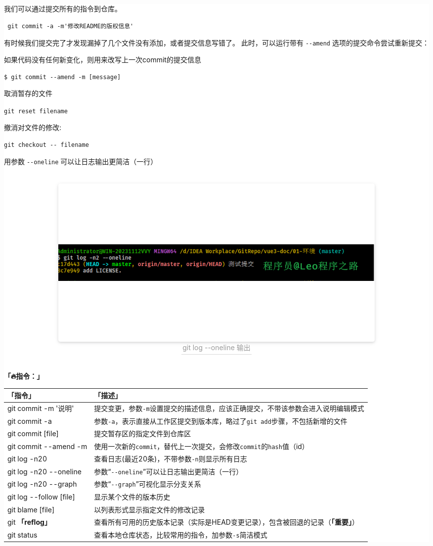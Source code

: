 
我们可以通过提交所有的指令到仓库。

```shell
 git commit -a -m'修改README的版权信息'
```

有时候我们提交完了才发现漏掉了几个文件没有添加，或者提交信息写错了。 此时，可以运行带有 `--amend` 选项的提交命令尝试重新提交：

如果代码没有任何新变化，则用来改写上一次commit的提交信息

```shell
$ git commit --amend -m [message]
```

取消暂存的文件

```shell
git reset filename
```

撤消对文件的修改:

```shell
git checkout -- filename
```

用参数 `--oneline` 可以让日志输出更简洁（一行）

<br>
<center>
  <img src="images/6_07.png" width="640" height="320" align=center style="border-radius: 0.3125em; box-shadow: 0 2px 4px 0 rgba(34,36,38,.12),0 2px 10px 0 rgba(34,36,38,.08);">
  <br>
  <div style="color:orange; border-bottom: 1px solid #d9d9d9; display: inline-block; color: #999; padding: 2px;">git log --oneline 输出</div>
</center>
<br>

**「🔥指令：」**

| **「指令」**            | **「描述」**                                                 |
| :---------------------- | :----------------------------------------------------------- |
| git commit -m '说明'    | 提交变更，参数`-m`设置提交的描述信息，应该正确提交，不带该参数会进入说明编辑模式 |
| git commit -a           | 参数`-a`，表示直接从工作区提交到版本库，略过了`git add`步骤，不包括新增的文件 |
| git commit [file]       | 提交暂存区的指定文件到仓库区                                 |
| git commit --amend -m   | 使用一次新的`commit`，替代上一次提交，会修改`commit`的`hash`值（id） |
| git log -n20            | 查看日志(最近20条)，不带参数`-n`则显示所有日志               |
| git log -n20 --oneline  | 参数“`--oneline`”可以让日志输出更简洁（一行）                |
| git log -n20 --graph    | 参数“`--graph`”可视化显示分支关系                            |
| git log --follow [file] | 显示某个文件的版本历史                                       |
| git blame [file]        | 以列表形式显示指定文件的修改记录                             |
| git **「reflog」**      | 查看所有可用的历史版本记录（实际是HEAD变更记录），包含被回退的记录（**「重要」**） |
| git status              | 查看本地仓库状态，比较常用的指令，加参数`-s`简洁模式         |
